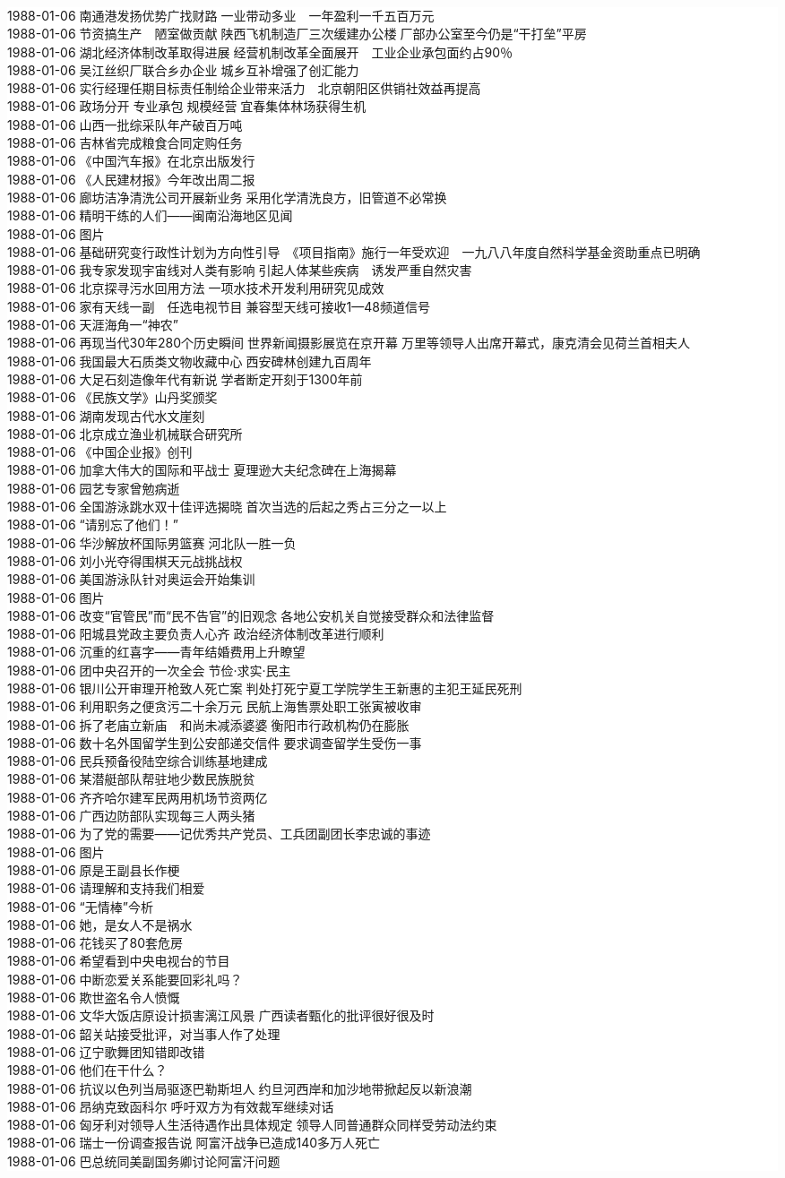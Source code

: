 1988-01-06 南通港发扬优势广找财路  一业带动多业　一年盈利一千五百万元  
1988-01-06 节资搞生产　陋室做贡献  陕西飞机制造厂三次缓建办公楼  厂部办公室至今仍是“干打垒”平房  
1988-01-06 湖北经济体制改革取得进展  经营机制改革全面展开　工业企业承包面约占90％  
1988-01-06 吴江丝织厂联合乡办企业  城乡互补增强了创汇能力  
1988-01-06 实行经理任期目标责任制给企业带来活力　北京朝阳区供销社效益再提高  
1988-01-06 政场分开  专业承包  规模经营  宜春集体林场获得生机  
1988-01-06 山西一批综采队年产破百万吨  
1988-01-06 吉林省完成粮食合同定购任务  
1988-01-06 《中国汽车报》在北京出版发行  
1988-01-06 《人民建材报》今年改出周二报  
1988-01-06 廊坊洁净清洗公司开展新业务  采用化学清洗良方，旧管道不必常换  
1988-01-06 精明干练的人们——闽南沿海地区见闻  
1988-01-06 图片  
1988-01-06 基础研究变行政性计划为方向性引导　《项目指南》施行一年受欢迎　一九八八年度自然科学基金资助重点已明确  
1988-01-06 我专家发现宇宙线对人类有影响  引起人体某些疾病　诱发严重自然灾害  
1988-01-06 北京探寻污水回用方法  一项水技术开发利用研究见成效  
1988-01-06 家有天线一副　任选电视节目  兼容型天线可接收1—48频道信号  
1988-01-06 天涯海角一“神农”  
1988-01-06 再现当代30年280个历史瞬间  世界新闻摄影展览在京开幕  万里等领导人出席开幕式，康克清会见荷兰首相夫人  
1988-01-06 我国最大石质类文物收藏中心  西安碑林创建九百周年  
1988-01-06 大足石刻造像年代有新说  学者断定开刻于1300年前  
1988-01-06 《民族文学》山丹奖颁奖  
1988-01-06 湖南发现古代水文崖刻  
1988-01-06 北京成立渔业机械联合研究所  
1988-01-06 《中国企业报》创刊  
1988-01-06 加拿大伟大的国际和平战士  夏理逊大夫纪念碑在上海揭幕  
1988-01-06 园艺专家曾勉病逝  
1988-01-06 全国游泳跳水双十佳评选揭晓  首次当选的后起之秀占三分之一以上  
1988-01-06 “请别忘了他们！”  
1988-01-06 华沙解放杯国际男篮赛  河北队一胜一负  
1988-01-06 刘小光夺得围棋天元战挑战权  
1988-01-06 美国游泳队针对奥运会开始集训  
1988-01-06 图片  
1988-01-06 改变“官管民”而“民不告官”的旧观念  各地公安机关自觉接受群众和法律监督  
1988-01-06 阳城县党政主要负责人心齐  政治经济体制改革进行顺利  
1988-01-06 沉重的红喜字——青年结婚费用上升瞭望  
1988-01-06 团中央召开的一次全会  节俭·求实·民主  
1988-01-06 银川公开审理开枪致人死亡案  判处打死宁夏工学院学生王新惠的主犯王延民死刑  
1988-01-06 利用职务之便贪污二十余万元  民航上海售票处职工张寅被收审  
1988-01-06 拆了老庙立新庙　和尚未减添婆婆  衡阳市行政机构仍在膨胀  
1988-01-06 数十名外国留学生到公安部递交信件  要求调查留学生受伤一事  
1988-01-06 民兵预备役陆空综合训练基地建成  
1988-01-06 某潜艇部队帮驻地少数民族脱贫  
1988-01-06 齐齐哈尔建军民两用机场节资两亿  
1988-01-06 广西边防部队实现每三人两头猪  
1988-01-06 为了党的需要——记优秀共产党员、工兵团副团长李忠诚的事迹  
1988-01-06 图片  
1988-01-06 原是王副县长作梗  
1988-01-06 请理解和支持我们相爱  
1988-01-06 “无情棒”今析  
1988-01-06 她，是女人不是祸水  
1988-01-06 花钱买了80套危房  
1988-01-06 希望看到中央电视台的节目  
1988-01-06 中断恋爱关系能要回彩礼吗？  
1988-01-06 欺世盗名令人愤慨  
1988-01-06 文华大饭店原设计损害漓江风景  广西读者甄化的批评很好很及时  
1988-01-06 韶关站接受批评，对当事人作了处理  
1988-01-06 辽宁歌舞团知错即改错  
1988-01-06 他们在干什么？  
1988-01-06 抗议以色列当局驱逐巴勒斯坦人  约旦河西岸和加沙地带掀起反以新浪潮  
1988-01-06 昂纳克致函科尔  呼吁双方为有效裁军继续对话  
1988-01-06 匈牙利对领导人生活待遇作出具体规定  领导人同普通群众同样受劳动法约束  
1988-01-06 瑞士一份调查报告说  阿富汗战争已造成140多万人死亡  
1988-01-06 巴总统同美副国务卿讨论阿富汗问题  